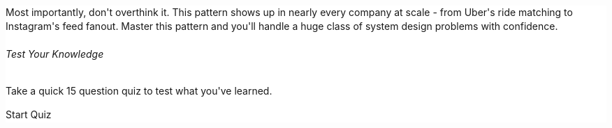 Most importantly, don't overthink it. This pattern shows up in nearly every company at scale - from Uber's ride matching to Instagram's feed fanout. Master this pattern and you'll handle a huge class of system design problems with confidence.

###### Test Your Knowledge

Take a quick 15 question quiz to test what you've learned.

Start Quiz
